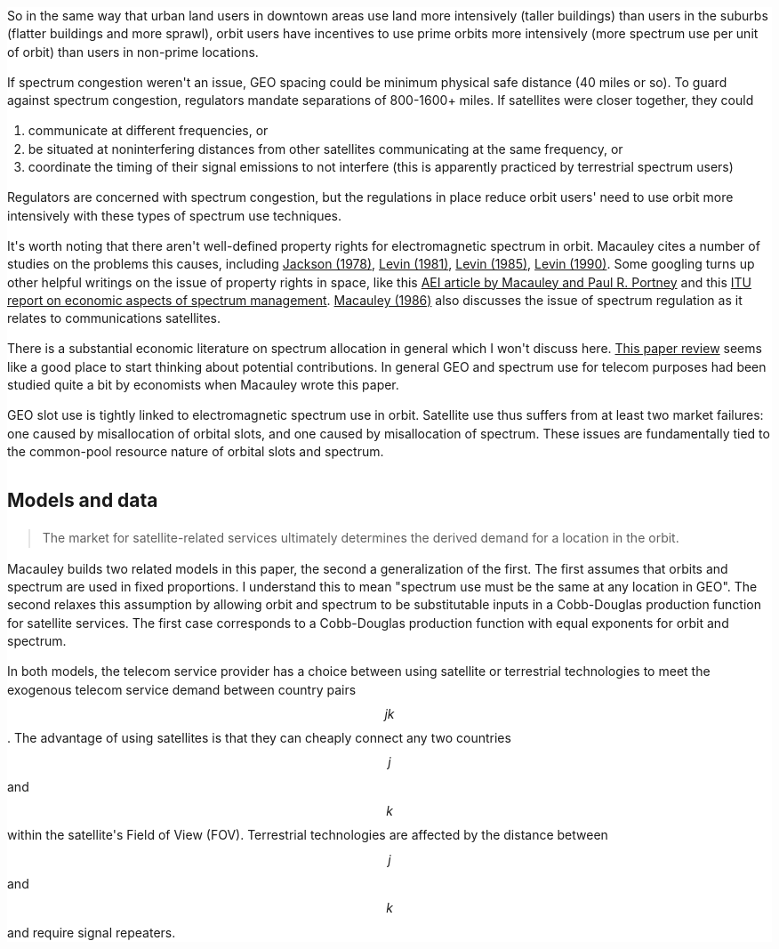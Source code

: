So in the same way that urban land users in downtown areas use land more intensively (taller buildings) than users in the suburbs (flatter buildings and more sprawl), orbit users have incentives to use prime orbits more intensively (more spectrum use per unit of orbit) than users in non-prime locations. 

If spectrum congestion weren't an issue, GEO spacing could be minimum physical safe distance (40 miles or so). To guard against spectrum congestion, regulators mandate separations of 800-1600+ miles. If satellites were closer together, they could
1. communicate at different frequencies, or
2. be situated at noninterfering distances from other satellites communicating at the same frequency, or
3. coordinate the timing of their signal emissions to not interfere (this is apparently practiced by terrestrial spectrum users)

Regulators are concerned with spectrum congestion, but the regulations in place reduce orbit users' need to use orbit more intensively with these types of spectrum use techniques.

It's worth noting that there aren't well-defined property rights for electromagnetic spectrum in orbit. Macauley cites a number of studies on the problems this causes, including [Jackson (1978)](http://www.sciencedirect.com/science/article/pii/0308596178900228), [Levin (1981)](http://www.sciencedirect.com/science/article/pii/0308596181900525), [Levin (1985)](http://www.sciencedirect.com/science/article/pii/0308596185900369), [Levin (1990)](http://www.sciencedirect.com/science/article/pii/030859619090043Q). Some googling turns up other helpful writings on the issue of property rights in space, like this [AEI article by Macauley and Paul R. Portney](https://www.aei.org/publication/slicing-the-geostationary-pie-property-rights-in-orbit/print/) and this [ITU report on economic aspects of spectrum management](https://www.itu.int/dms_pub/itu-r/opb/rep/R-REP-SM.2012-4-2014-PDF-E.pdf). [Macauley (1986)](http://www.jstor.org/stable/1818780) also discusses the issue of spectrum regulation as it relates to communications satellites.

There is a substantial economic literature on spectrum allocation in general which I won't discuss here. [This paper review](http://www.acma.gov.au/~/media/mediacomms/Research%20library%20reports%20old/pdf/Economics%20of%20spectrum%20management%20pdf.pdf) seems like a good place to start thinking about potential contributions. In general GEO and spectrum use for telecom purposes had been studied quite a bit by economists when Macauley wrote this paper.

GEO slot use is tightly linked to electromagnetic spectrum use in orbit. Satellite use thus suffers from at least two market failures: one caused by misallocation of orbital slots, and one caused by misallocation of spectrum. These issues are fundamentally tied to the common-pool resource nature of orbital slots and spectrum.

## Models and data

> The market for satellite-related services ultimately determines the derived demand for a location in the orbit.

Macauley builds two related models in this paper, the second a generalization of the first. The first assumes that orbits and spectrum are used in fixed proportions. I understand this to mean "spectrum use must be the same at any location in GEO". The second relaxes this assumption by allowing orbit and spectrum to be substitutable inputs in a Cobb-Douglas production function for satellite services. The first case corresponds to a Cobb-Douglas production function with equal exponents for orbit and spectrum.

In both models, the telecom service provider has a choice between using satellite or terrestrial technologies to meet the exogenous telecom service demand between country pairs $$jk$$. The advantage of using satellites is that they can cheaply connect any two countries $$j$$ and $$k$$ within the satellite's Field of View (FOV). Terrestrial technologies are affected by the distance between $$j$$ and $$k$$ and require signal repeaters.
